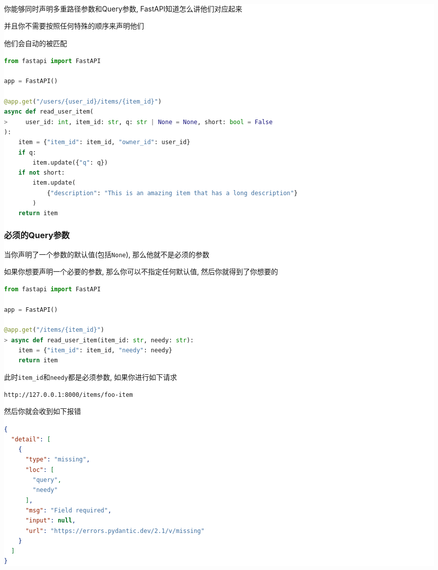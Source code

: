 你能够同时声明多重路径参数和Query参数, FastAPI知道怎么讲他们对应起来

并且你不需要按照任何特殊的顺序来声明他们

他们会自动的被匹配

```python
from fastapi import FastAPI

app = FastAPI()

@app.get("/users/{user_id}/items/{item_id}")
async def read_user_item(
>     user_id: int, item_id: str, q: str | None = None, short: bool = False
):
    item = {"item_id": item_id, "owner_id": user_id}
    if q:
        item.update({"q": q})
    if not short:
        item.update(
            {"description": "This is an amazing item that has a long description"}
        )
    return item
```

### 必须的Query参数

当你声明了一个参数的默认值(包括`None`), 那么他就不是必须的参数

如果你想要声明一个必要的参数, 那么你可以不指定任何默认值, 然后你就得到了你想要的

```python
from fastapi import FastAPI

app = FastAPI()

@app.get("/items/{item_id}")
> async def read_user_item(item_id: str, needy: str):
    item = {"item_id": item_id, "needy": needy}
    return item

```

此时`item_id`和`needy`都是必须参数, 如果你进行如下请求

```text
http://127.0.0.1:8000/items/foo-item
```

然后你就会收到如下报错

```json
{
  "detail": [
    {
      "type": "missing",
      "loc": [
        "query",
        "needy"
      ],
      "msg": "Field required",
      "input": null,
      "url": "https://errors.pydantic.dev/2.1/v/missing"
    }
  ]
}
```
